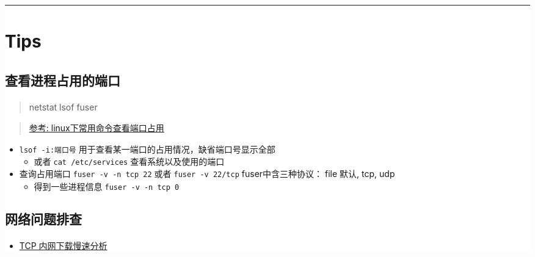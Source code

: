 ************************

# Tips
## 查看进程占用的端口
> netstat lsof fuser  

> [参考: linux下常用命令查看端口占用](http://blog.csdn.net/ws379374000/article/details/74218530)

- `lsof -i:端口号` 用于查看某一端口的占用情况，缺省端口号显示全部
    - 或者 `cat /etc/services` 查看系统以及使用的端口
- 查询占用端口 `fuser -v -n tcp 22` 或者 `fuser -v 22/tcp` fuser中含三种协议： file 默认, tcp, udp
    - 得到一些进程信息 `fuser -v -n tcp 0`

## 网络问题排查
- [TCP 内网下载慢速分析](https://christmica.cc/archives/tcp-download-analysis)
